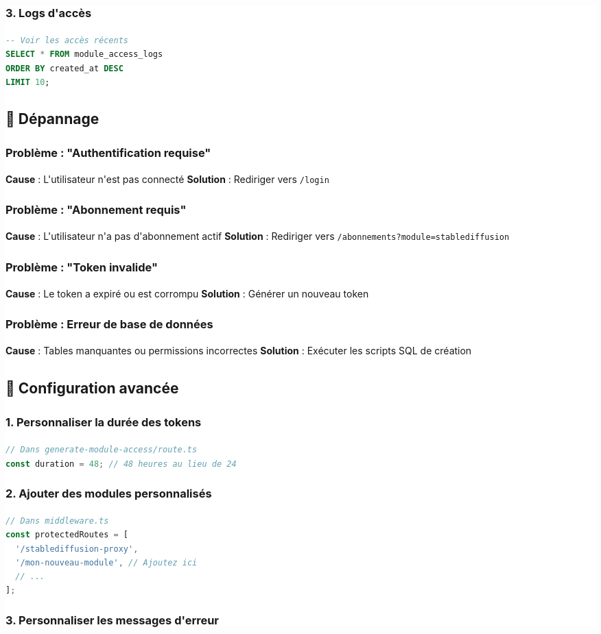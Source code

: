 ### 3. Logs d'accès

```sql
-- Voir les accès récents
SELECT * FROM module_access_logs 
ORDER BY created_at DESC 
LIMIT 10;
```

## 🚨 Dépannage

### Problème : "Authentification requise"

**Cause** : L'utilisateur n'est pas connecté
**Solution** : Rediriger vers `/login`

### Problème : "Abonnement requis"

**Cause** : L'utilisateur n'a pas d'abonnement actif
**Solution** : Rediriger vers `/abonnements?module=stablediffusion`

### Problème : "Token invalide"

**Cause** : Le token a expiré ou est corrompu
**Solution** : Générer un nouveau token

### Problème : Erreur de base de données

**Cause** : Tables manquantes ou permissions incorrectes
**Solution** : Exécuter les scripts SQL de création

## 🔧 Configuration avancée

### 1. Personnaliser la durée des tokens

```typescript
// Dans generate-module-access/route.ts
const duration = 48; // 48 heures au lieu de 24
```

### 2. Ajouter des modules personnalisés

```typescript
// Dans middleware.ts
const protectedRoutes = [
  '/stablediffusion-proxy',
  '/mon-nouveau-module', // Ajoutez ici
  // ...
];
```

### 3. Personnaliser les messages d'erreur
